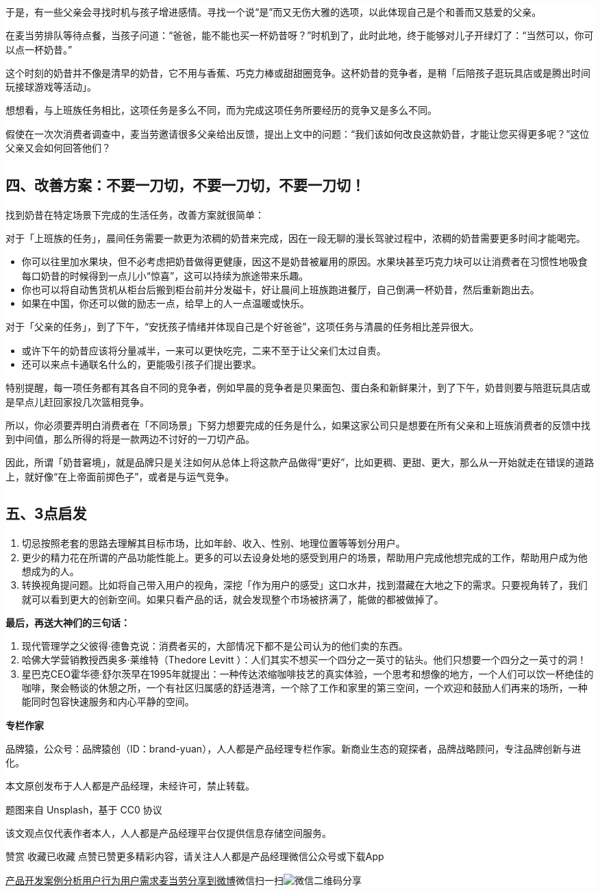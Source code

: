 于是，有一些父亲会寻找时机与孩子增进感情。寻找一个说“是”而又无伤大雅的选项，以此体现自己是个和善而又慈爱的父亲。

在麦当劳排队等待点餐，当孩子问道：“爸爸，能不能也买一杯奶昔呀？”时机到了，此时此地，终于能够对儿子开绿灯了：“当然可以，你可以点一杯奶昔。”

这个时刻的奶昔并不像是清早的奶昔，它不用与香蕉、巧克力棒或甜甜圈竞争。这杯奶昔的竞争者，是稍「后陪孩子逛玩具店或是腾出时间玩接球游戏等活动」。

想想看，与上班族任务相比，这项任务是多么不同，而为完成这项任务所要经历的竞争又是多么不同。

假使在一次次消费者调查中，麦当劳邀请很多父亲给出反馈，提出上文中的问题：“我们该如何改良这款奶昔，才能让您买得更多呢？”这位父亲又会如何回答他们？

## 四、改善方案：不要一刀切，不要一刀切，不要一刀切！

找到奶昔在特定场景下完成的生活任务，改善方案就很简单：

对于「上班族的任务」，晨间任务需要一款更为浓稠的奶昔来完成，因在一段无聊的漫长驾驶过程中，浓稠的奶昔需要更多时间才能喝完。

*   你可以往里加水果块，但不必考虑把奶昔做得更健康，因这不是奶昔被雇用的原因。水果块甚至巧克力块可以让消费者在习惯性地吸食每口奶昔的时候得到一点儿小“惊喜”，这可以持续为旅途带来乐趣。
*   你也可以将自动售货机从柜台后搬到柜台前并分发磁卡，好让晨间上班族跑进餐厅，自己倒满一杯奶昔，然后重新跑出去。
*   如果在中国，你还可以做的励志一点，给早上的人一点温暖或快乐。

对于「父亲的任务」，到了下午，“安抚孩子情绪并体现自己是个好爸爸”，这项任务与清晨的任务相比差异很大。

*   或许下午的奶昔应该将分量减半，一来可以更快吃完，二来不至于让父亲们太过自责。
*   还可以来点卡通联名什么的，更能吸引孩子们提出要求。

特别提醒，每一项任务都有其各自不同的竞争者，例如早晨的竞争者是贝果面包、蛋白条和新鲜果汁，到了下午，奶昔则要与陪逛玩具店或是早点儿赶回家投几次篮相竞争。

所以，你必须要弄明白消费者在「不同场景」下努力想要完成的任务是什么，如果这家公司只是想要在所有父亲和上班族消费者的反馈中找到中间值，那么所得的将是一款两边不讨好的一刀切产品。

因此，所谓「奶昔窘境」，就是品牌只是关注如何从总体上将这款产品做得“更好”，比如更稠、更甜、更大，那么从一开始就走在错误的道路上，就好像“在上帝面前掷色子”，或者是与运气竞争。

## 五、3点启发

1.  切忌按照老套的思路去理解其目标市场，比如年龄、收入、性别、地理位置等等划分用户。
2.  更少的精力花在所谓的产品功能性能上。更多的可以去设身处地的感受到用户的场景，帮助用户完成他想完成的工作，帮助用户成为他想成为的人。
3.  转换视角提问题。比如将自己带入用户的视角，深挖「作为用户的感受」这口水井，找到潜藏在大地之下的需求。只要视角转了，我们就可以看到更大的创新空间。如果只看产品的话，就会发现整个市场被挤满了，能做的都被做掉了。

**最后，再送大神们的三句话：**

1.  现代管理学之父彼得·德鲁克说：消费者买的，大部情况下都不是公司认为的他们卖的东西。
2.  哈佛大学营销教授西奥多·莱维特（Thedore Levitt ）：人们其实不想买一个四分之一英寸的钻头。他们只想要一个四分之一英寸的洞！
3.  星巴克CEO霍华德·舒尔茨早在1995年就提出：一种传达浓缩咖啡技艺的真实体验，一个思考和想像的地方，一个人们可以饮一杯绝佳的咖啡，聚会畅谈的休憩之所，一个有社区归属感的舒适港湾，一个除了工作和家里的第三空间，一个欢迎和鼓励人们再来的场所，一种能同时包容快速服务和内心平静的空间。

**专栏作家**

品牌猿，公众号：品牌猿创（ID：brand-yuan），人人都是产品经理专栏作家。新商业生态的窥探者，品牌战略顾问，专注品牌创新与进化。

本文原创发布于人人都是产品经理，未经许可，禁止转载。

题图来自 Unsplash，基于 CC0 协议

该文观点仅代表作者本人，人人都是产品经理平台仅提供信息存储空间服务。

赞赏 收藏已收藏 点赞已赞更多精彩内容，请关注人人都是产品经理微信公众号或下载App

[产品开发](https://www.woshipm.com/tag/%e4%ba%a7%e5%93%81%e5%bc%80%e5%8f%91)[案例分析](https://www.woshipm.com/tag/%e6%a1%88%e4%be%8b%e5%88%86%e6%9e%90)[用户行为](https://www.woshipm.com/tag/%e7%94%a8%e6%88%b7%e8%a1%8c%e4%b8%ba)[用户需求](https://www.woshipm.com/tag/%e7%94%a8%e6%88%b7%e9%9c%80%e6%b1%82)[麦当劳](https://www.woshipm.com/tag/%e9%ba%a6%e5%bd%93%e5%8a%b3)[分享到微博](https://service.weibo.com/share/share.php?appkey=2775287854&title=透讲麦当劳「奶昔窘境」：如何以「用户任务」找到用户真需求！&url=https://www.woshipm.com/user-research/6079911.html&pic=https://image.woshipm.com/2024/04/12/97d68a32-f8b9-11ee-876e-00163e142b65.png)微信扫一扫![微信二维码](https://api.pwmqr.com/qrcode/create/?url=https://www.woshipm.com/user-research/6079911.html)分享